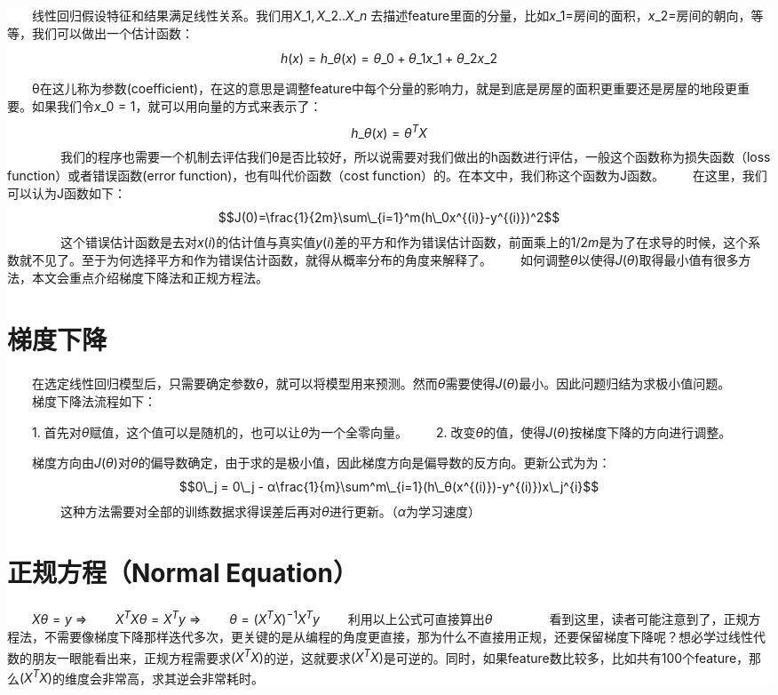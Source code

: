　　线性回归假设特征和结果满足线性关系。我们用$X\_1,X\_2..X\_n$ 去描述feature里面的分量，比如$x\_1$=房间的面积，$x\_2$=房间的朝向，等等，我们可以做出一个估计函数：  $$h(x)=h\_θ(x)=θ\_0+θ\_1x\_1+θ\_2x\_2$$



　　θ在这儿称为参数(coefficient)，在这的意思是调整feature中每个分量的影响力，就是到底是房屋的面积更重要还是房屋的地段更重要。如果我们令$x\_0 = 1$，就可以用向量的方式来表示了：　　$$h\_θ(x)=θ^TX$$
　　
　　我们的程序也需要一个机制去评估我们θ是否比较好，所以说需要对我们做出的h函数进行评估，一般这个函数称为损失函数（loss function）或者错误函数(error function)，也有叫代价函数（cost function）的。在本文中，我们称这个函数为J函数。
　　在这里，我们可以认为J函数如下：　　$$J(0)=\frac{1}{2m}\sum\_{i=1}^m(h\_0x^{(i)}-y^{(i)})^2$$
　　
　　这个错误估计函数是去对$x(i)$的估计值与真实值$y(i)$差的平方和作为错误估计函数，前面乘上的$1/2m$是为了在求导的时候，这个系数就不见了。至于为何选择平方和作为错误估计函数，就得从概率分布的角度来解释了。
　　如何调整$θ$以使得$J(θ)$取得最小值有很多方法，本文会重点介绍梯度下降法和正规方程法。
　　
# 梯度下降
　　在选定线性回归模型后，只需要确定参数$θ$，就可以将模型用来预测。然而$θ$需要使得$J(θ)$最小。因此问题归结为求极小值问题。
　　梯度下降法流程如下：

　　1. 首先对$θ$赋值，这个值可以是随机的，也可以让$θ$为一个全零向量。
　　2. 改变$θ$的值，使得$J(θ)$按梯度下降的方向进行调整。

　　梯度方向由$J(θ)$对$θ$的偏导数确定，由于求的是极小值，因此梯度方向是偏导数的反方向。更新公式为为： $$0\_j = 0\_j - α\frac{1}{m}\sum^m\_{i=1}(h\_θ(x^{(i)})-y^{(i)})x\_j^{i}$$
　　
　　这种方法需要对全部的训练数据求得误差后再对$θ$进行更新。（$α$为学习速度）
　　
# 正规方程（Normal Equation）
　　$Xθ=y$ 
=> 
　　$X^TXθ=X^Ty$
=>
　　$θ = (X^TX)^{-1}X^Ty$
　　利用以上公式可直接算出$θ$
　　
　　看到这里，读者可能注意到了，正规方程法，不需要像梯度下降那样迭代多次，更关键的是从编程的角度更直接，那为什么不直接用正规，还要保留梯度下降呢？想必学过线性代数的朋友一眼能看出来，正规方程需要求$(X^TX)$的逆，这就要求$(X^TX)$是可逆的。同时，如果feature数比较多，比如共有100个feature，那么$(X^TX)$的维度会非常高，求其逆会非常耗时。